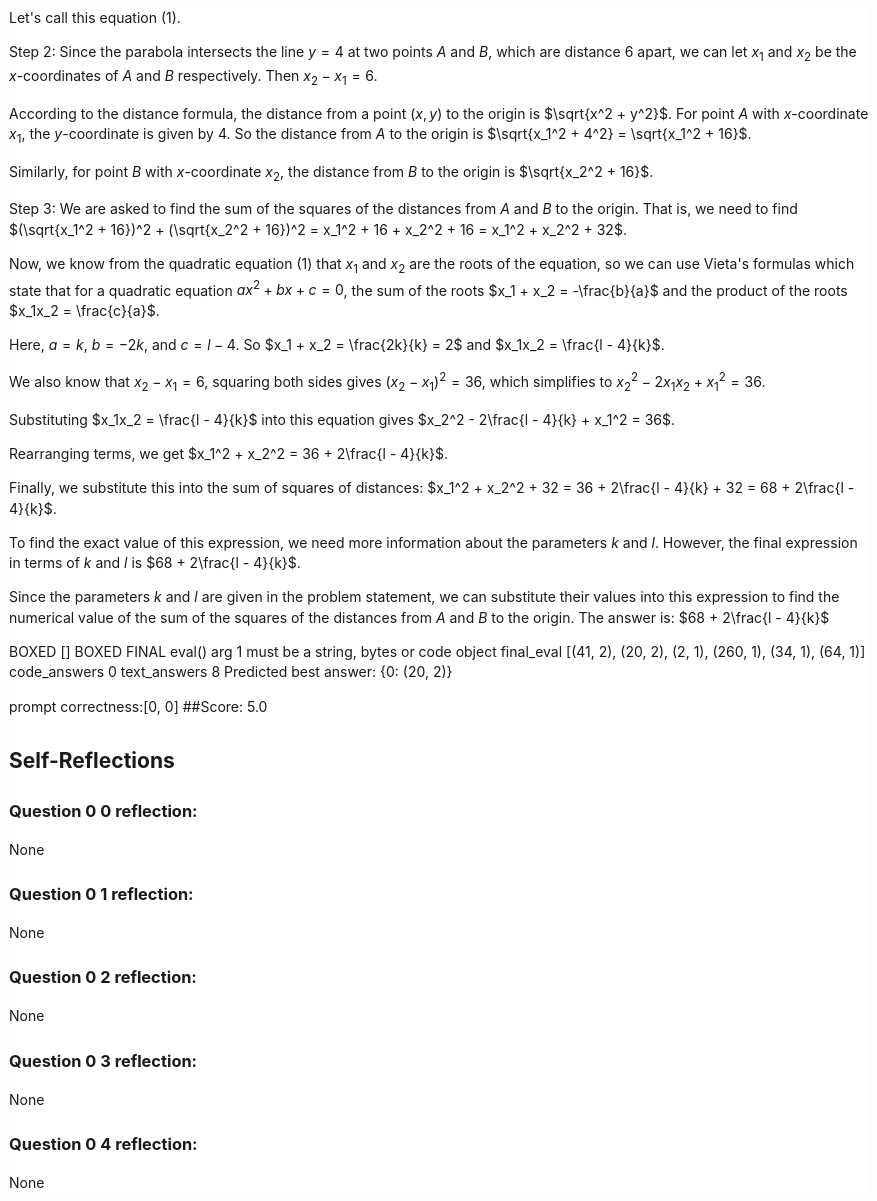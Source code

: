 Let's call this equation $(1)$.

Step 2: Since the parabola intersects the line $y = 4$ at two points $A$ and $B$, which are distance 6 apart, we can let $x_1$ and $x_2$ be the $x$-coordinates of $A$ and $B$ respectively. Then $x_2 - x_1 = 6$.

According to the distance formula, the distance from a point $(x, y)$ to the origin is $\sqrt{x^2 + y^2}$. For point $A$ with $x$-coordinate $x_1$, the $y$-coordinate is given by $4$. So the distance from $A$ to the origin is $\sqrt{x_1^2 + 4^2} = \sqrt{x_1^2 + 16}$.

Similarly, for point $B$ with $x$-coordinate $x_2$, the distance from $B$ to the origin is $\sqrt{x_2^2 + 16}$.

Step 3: We are asked to find the sum of the squares of the distances from $A$ and $B$ to the origin. That is, we need to find $(\sqrt{x_1^2 + 16})^2 + (\sqrt{x_2^2 + 16})^2 = x_1^2 + 16 + x_2^2 + 16 = x_1^2 + x_2^2 + 32$.

Now, we know from the quadratic equation $(1)$ that $x_1$ and $x_2$ are the roots of the equation, so we can use Vieta's formulas which state that for a quadratic equation $ax^2 + bx + c = 0$, the sum of the roots $x_1 + x_2 = -\frac{b}{a}$ and the product of the roots $x_1x_2 = \frac{c}{a}$.

Here, $a = k$, $b = -2k$, and $c = l - 4$. So $x_1 + x_2 = \frac{2k}{k} = 2$ and $x_1x_2 = \frac{l - 4}{k}$.

We also know that $x_2 - x_1 = 6$, squaring both sides gives $(x_2 - x_1)^2 = 36$, which simplifies to $x_2^2 - 2x_1x_2 + x_1^2 = 36$.

Substituting $x_1x_2 = \frac{l - 4}{k}$ into this equation gives $x_2^2 - 2\frac{l - 4}{k} + x_1^2 = 36$.

Rearranging terms, we get $x_1^2 + x_2^2 = 36 + 2\frac{l - 4}{k}$.

Finally, we substitute this into the sum of squares of distances: $x_1^2 + x_2^2 + 32 = 36 + 2\frac{l - 4}{k} + 32 = 68 + 2\frac{l - 4}{k}$.

To find the exact value of this expression, we need more information about the parameters $k$ and $l$. However, the final expression in terms of $k$ and $l$ is $68 + 2\frac{l - 4}{k}$.

Since the parameters $k$ and $l$ are given in the problem statement, we can substitute their values into this expression to find the numerical value of the sum of the squares of the distances from $A$ and $B$ to the origin.
The answer is: $68 + 2\frac{l - 4}{k}$

BOXED []
BOXED FINAL 
eval() arg 1 must be a string, bytes or code object final_eval
[(41, 2), (20, 2), (2, 1), (260, 1), (34, 1), (64, 1)]
code_answers 0 text_answers 8
Predicted best answer: {0: (20, 2)}

prompt correctness:[0, 0]
##Score: 5.0

## Self-Reflections

### Question 0 0 reflection:
None
### Question 0 1 reflection:
None
### Question 0 2 reflection:
None
### Question 0 3 reflection:
None
### Question 0 4 reflection:
None